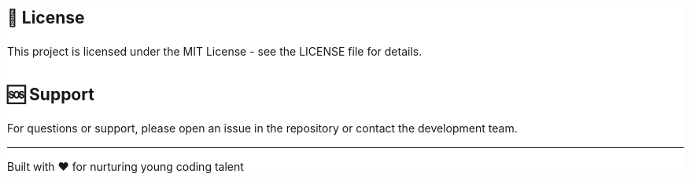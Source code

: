 ## 📄 License

This project is licensed under the MIT License - see the LICENSE file for details.

## 🆘 Support

For questions or support, please open an issue in the repository or contact the development team.

---

Built with ❤️ for nurturing young coding talent
